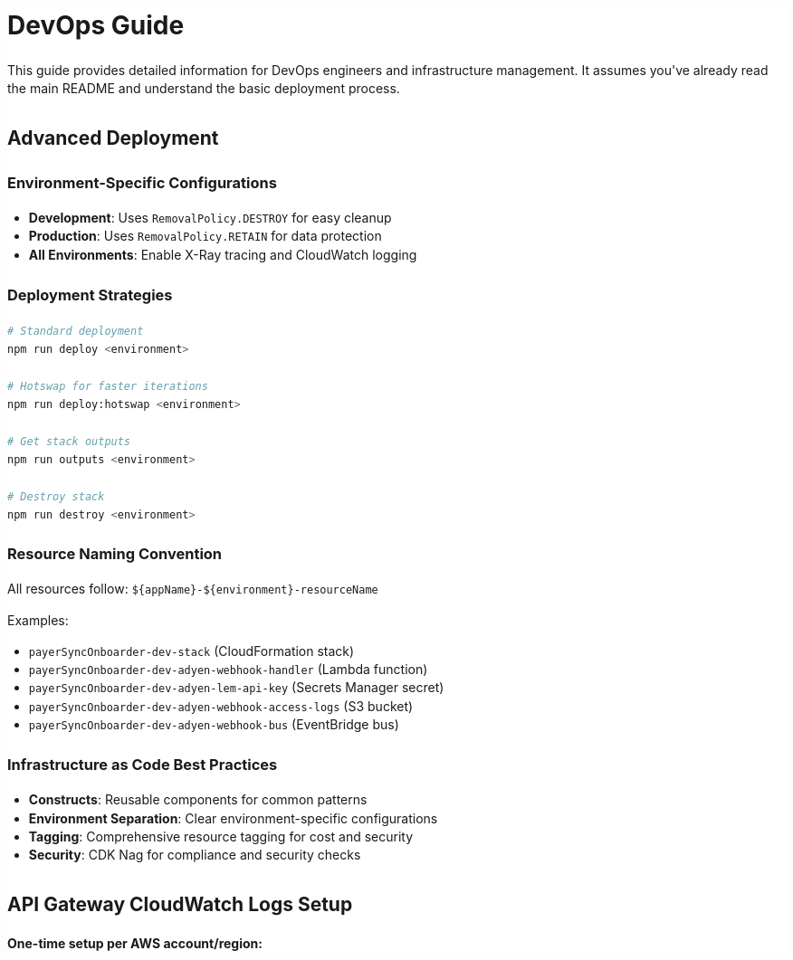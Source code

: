 # DevOps Guide

This guide provides detailed information for DevOps engineers and infrastructure management. It assumes you've already read the main README and understand the basic deployment process.

## Advanced Deployment

### Environment-Specific Configurations

- **Development**: Uses `RemovalPolicy.DESTROY` for easy cleanup
- **Production**: Uses `RemovalPolicy.RETAIN` for data protection
- **All Environments**: Enable X-Ray tracing and CloudWatch logging

### Deployment Strategies

```bash
# Standard deployment
npm run deploy <environment>

# Hotswap for faster iterations
npm run deploy:hotswap <environment>

# Get stack outputs
npm run outputs <environment>

# Destroy stack
npm run destroy <environment>
```

### Resource Naming Convention

All resources follow: `${appName}-${environment}-resourceName`

Examples:
- `payerSyncOnboarder-dev-stack` (CloudFormation stack)
- `payerSyncOnboarder-dev-adyen-webhook-handler` (Lambda function)
- `payerSyncOnboarder-dev-adyen-lem-api-key` (Secrets Manager secret)
- `payerSyncOnboarder-dev-adyen-webhook-access-logs` (S3 bucket)
- `payerSyncOnboarder-dev-adyen-webhook-bus` (EventBridge bus)

### Infrastructure as Code Best Practices

- **Constructs**: Reusable components for common patterns
- **Environment Separation**: Clear environment-specific configurations
- **Tagging**: Comprehensive resource tagging for cost and security
- **Security**: CDK Nag for compliance and security checks

## API Gateway CloudWatch Logs Setup

**One-time setup per AWS account/region:**
